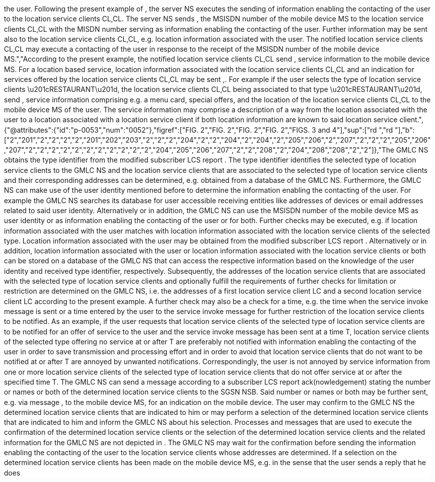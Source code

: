the user. Following the present example of , the server NS executes the sending  of information enabling the contacting of the user to the location service clients CL,CL. The server NS sends , the MSISDN number of the mobile device MS to the location service clients CL,CL with the MISDN number serving as information enabling the contacting of the user. Further information may be sent also to the location service clients CL,CL, e.g. location information associated with the user. The notified location service clients CL,CL may execute a contacting  of the user in response to the receipt of the MSISDN number of the mobile device MS.","According to the present example, the notified location service clients CL,CL send , service information to the mobile device MS. For a location based service, location information associated with the location service clients CL,CL and an indication for services offered by the location service clients CL,CL may be sent ,. For example if the user selects the type of location service clients \u201cRESTAURANT\u201d, the location service clients CL,CL being associated to that type \u201cRESTAURANT\u201d, send , service information comprising e.g. a menu card, special offers, and the location of the location service clients CL,CL to the mobile device MS of the user. The service information may comprise a description of a way from the location associated with the user to a location associated with a location service client if both location information are known to said location service client.",{"@attributes":{"id":"p-0053","num":"0052"},"figref":["FIG. 2","FIG. 2","FIG. 2","FIG. 2","FIGS. 3 and 4"],"sup":["rd ","rd "],"b":["2","201","2","2","2","2","201","202","203","2","2","2","204","2","2","204","2","204","2","205","206","2","207","2","2","2","205","206","207","2","2","2","2","2","2","2","2","2","2","2","204","205","206","207","2","2","208","2","204","208","208","2","2"]},"The GMLC NS obtains the type identifier from the modified subscriber LCS report . The type identifier identifies the selected type of location service clients to the GMLC NS and the location service clients that are associated to the selected type of location service clients and their corresponding addresses can be determined, e.g. obtained from a database of the GMLC NS. Furthermore, the GMLC NS can make use of the user identity mentioned before to determine the information enabling the contacting of the user. For example the GMLC NS searches its database for user accessible receiving entities like addresses of devices or email addresses related to said user identity. Alternatively or in addition, the GMLC NS can use the MSISDN number of the mobile device MS as user identity or as information enabling the contacting of the user or for both. Further checks may be executed, e.g. if location information associated with the user matches with location information associated with the location service clients of the selected type. Location information associated with the user may be obtained from the modified subscriber LCS report . Alternatively or in addition, location information associated with the user or location information associated with the location service clients or both can be stored on a database of the GMLC NS that can access the respective information based on the knowledge of the user identity and received type identifier, respectively. Subsequently, the addresses of the location service clients that are associated with the selected type of location service clients and optionally fulfill the requirements of further checks for limitation or restriction are determined on the GMLC NS, i.e. the addresses of a first location service client LC and a second location service client LC according to the present example. A further check may also be a check for a time, e.g. the time when the service invoke message  is sent or a time entered by the user to the service invoke message  for further restriction of the location service clients to be notified. As an example, if the user requests that location service clients of the selected type of location service clients are to be notified for an offer of service to the user and the service invoke message  has been sent at a time T, location service clients of the selected type offering no service at or after T are preferably not notified with information enabling the contacting of the user in order to save transmission and processing effort and in order to avoid that location service clients that do not want to be notified at or after T are annoyed by unwanted notifications. Correspondingly, the user is not annoyed by service information from one or more location service clients of the selected type of location service clients that do not offer service at or after the specified time T. The GMLC NS can send a message  according to a subscriber LCS report ack(nowledgement) stating the number or names or both of the determined location service clients to the SGSN NSB. Said number or names or both may be further sent, e.g. via message , to the mobile device MS, for an indication on the mobile device. The user may confirm to the GMLC NS the determined location service clients that are indicated to him or may perform a selection of the determined location service clients that are indicated to him and inform the GMLC NS about his selection. Processes and messages that are used to execute the confirmation of the determined location service clients or the selection of the determined location service clients and the related information for the GMLC NS are not depicted in . The GMLC NS may wait for the confirmation before sending the information enabling the contacting of the user to the location service clients whose addresses are determined. If a selection on the determined location service clients has been made on the mobile device MS, e.g. in the sense that the user sends a reply that he does